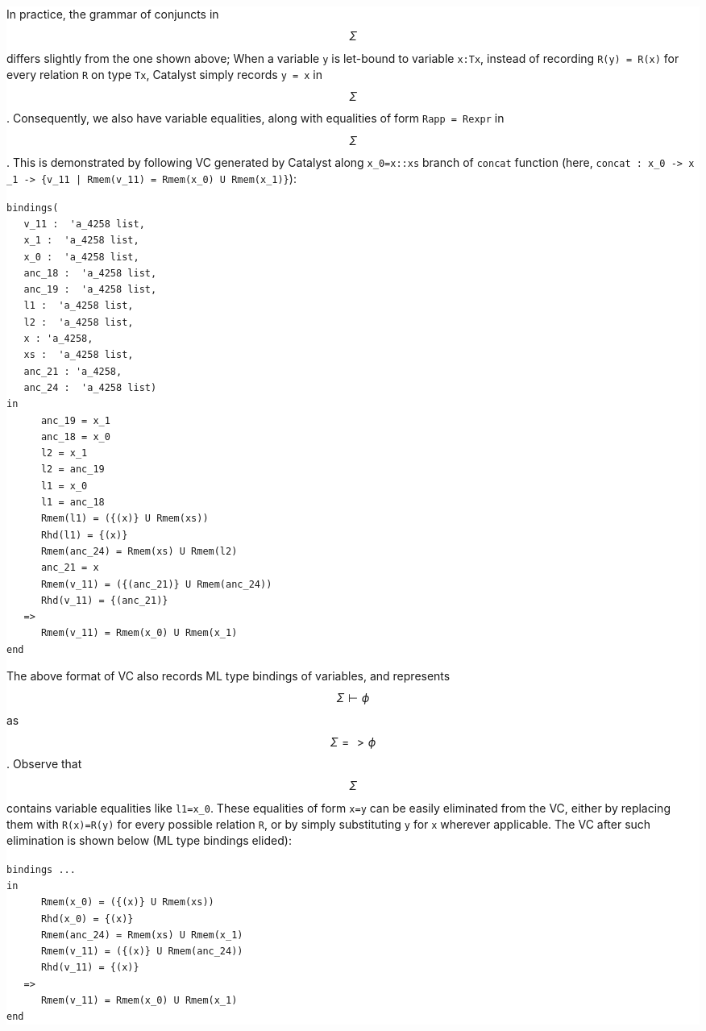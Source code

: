 
In practice, the grammar of conjuncts in $$\Sigma$$ differs slightly
from the one shown above; When a variable `y` is let-bound to variable
`x:Tx`, instead of recording `R(y) = R(x)` for every relation `R` on
type `Tx`, Catalyst simply records `y = x` in $$\Sigma$$.
Consequently, we also have variable equalities, along with equalities
of form `Rapp = Rexpr` in $$\Sigma$$. This is demonstrated by
following VC generated by Catalyst along `x_0=x::xs` branch of `concat`
function (here, `concat : x_0 -> x_1 -> {v_11 | Rmem(v_11) = Rmem(x_0)
U Rmem(x_1)}`):

    bindings(
       v_11 :  'a_4258 list,
       x_1 :  'a_4258 list,
       x_0 :  'a_4258 list,
       anc_18 :  'a_4258 list,
       anc_19 :  'a_4258 list,
       l1 :  'a_4258 list,
       l2 :  'a_4258 list,
       x : 'a_4258,
       xs :  'a_4258 list,
       anc_21 : 'a_4258,
       anc_24 :  'a_4258 list)
    in
          anc_19 = x_1
          anc_18 = x_0
          l2 = x_1
          l2 = anc_19
          l1 = x_0
          l1 = anc_18
          Rmem(l1) = ({(x)} U Rmem(xs))
          Rhd(l1) = {(x)}
          Rmem(anc_24) = Rmem(xs) U Rmem(l2)
          anc_21 = x
          Rmem(v_11) = ({(anc_21)} U Rmem(anc_24))
          Rhd(v_11) = {(anc_21)}
       =>
          Rmem(v_11) = Rmem(x_0) U Rmem(x_1)
    end

The above format of VC also records ML type bindings of variables, and
represents $$\Sigma \vdash \phi$$ as $$\Sigma => \phi$$. Observe that
$$\Sigma$$ contains variable equalities like `l1=x_0`. These
equalities of form `x=y` can be easily eliminated from the VC, either
by replacing them with `R(x)=R(y)` for every possible relation `R`, or
by simply substituting `y` for `x` wherever applicable. The VC after
such elimination is shown below (ML type bindings elided):

    bindings ... 
    in
          Rmem(x_0) = ({(x)} U Rmem(xs))
          Rhd(x_0) = {(x)}
          Rmem(anc_24) = Rmem(xs) U Rmem(x_1)
          Rmem(v_11) = ({(x)} U Rmem(anc_24))
          Rhd(v_11) = {(x)}
       =>
          Rmem(v_11) = Rmem(x_0) U Rmem(x_1)
    end
